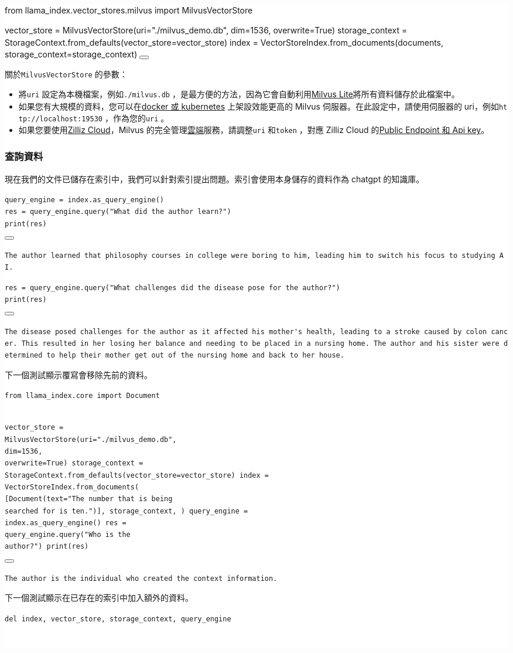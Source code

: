 <span class="hljs-keyword">from</span> llama_index.vector_stores.milvus <span class="hljs-keyword">import</span> MilvusVectorStore


vector_store = MilvusVectorStore(uri=<span class="hljs-string">&quot;./milvus_demo.db&quot;</span>, dim=<span class="hljs-number">1536</span>, overwrite=<span class="hljs-literal">True</span>)
storage_context = StorageContext.from_defaults(vector_store=vector_store)
index = VectorStoreIndex.from_documents(documents, storage_context=storage_context)
<button class="copy-code-btn"></button></code></pre>
<div class="alert note">
<p>關於<code translate="no">MilvusVectorStore</code> 的參數：</p>
<ul>
<li>將<code translate="no">uri</code> 設定為本機檔案，例如<code translate="no">./milvus.db</code> ，是最方便的方法，因為它會自動利用<a href="https://milvus.io/docs/milvus_lite.md">Milvus Lite</a>將所有資料儲存於此檔案中。</li>
<li>如果您有大規模的資料，您可以在<a href="https://milvus.io/docs/quickstart.md">docker 或 kubernetes</a> 上架設效能更高的 Milvus 伺服器。在此設定中，請使用伺服器的 uri，例如<code translate="no">http://localhost:19530</code> ，作為您的<code translate="no">uri</code> 。</li>
<li>如果您要使用<a href="https://zilliz.com/cloud">Zilliz Cloud</a>，Milvus 的完全管理<a href="https://docs.zilliz.com/docs/on-zilliz-cloud-console#free-cluster-details">雲端</a>服務，請調整<code translate="no">uri</code> 和<code translate="no">token</code> ，對應 Zilliz Cloud 的<a href="https://docs.zilliz.com/docs/on-zilliz-cloud-console#free-cluster-details">Public Endpoint 和 Api key</a>。</li>
</ul>
</div>
<h3 id="Query-the-data" class="common-anchor-header">查詢資料</h3><p>現在我們的文件已儲存在索引中，我們可以針對索引提出問題。索引會使用本身儲存的資料作為 chatgpt 的知識庫。</p>
<pre><code translate="no" class="language-python">query_engine = index.as_query_engine()
res = query_engine.query(<span class="hljs-string">&quot;What did the author learn?&quot;</span>)
<span class="hljs-built_in">print</span>(res)
<button class="copy-code-btn"></button></code></pre>
<pre><code translate="no">The author learned that philosophy courses in college were boring to him, leading him to switch his focus to studying AI.
</code></pre>
<pre><code translate="no" class="language-python">res = query_engine.query(<span class="hljs-string">&quot;What challenges did the disease pose for the author?&quot;</span>)
<span class="hljs-built_in">print</span>(res)
<button class="copy-code-btn"></button></code></pre>
<pre><code translate="no">The disease posed challenges for the author as it affected his mother's health, leading to a stroke caused by colon cancer. This resulted in her losing her balance and needing to be placed in a nursing home. The author and his sister were determined to help their mother get out of the nursing home and back to her house.
</code></pre>
<p>下一個測試顯示覆寫會移除先前的資料。</p>
<pre><code translate="no" class="language-python"><span class="hljs-keyword">from</span> llama_index.core <span class="hljs-keyword">import</span> Document


vector_store = MilvusVectorStore(uri=<span class="hljs-string">&quot;./milvus_demo.db&quot;</span>, dim=<span class="hljs-number">1536</span>, overwrite=<span class="hljs-literal">True</span>)
storage_context = StorageContext.from_defaults(vector_store=vector_store)
index = VectorStoreIndex.from_documents(
    [Document(text=<span class="hljs-string">&quot;The number that is being searched for is ten.&quot;</span>)],
    storage_context,
)
query_engine = index.as_query_engine()
res = query_engine.query(<span class="hljs-string">&quot;Who is the author?&quot;</span>)
<span class="hljs-built_in">print</span>(res)
<button class="copy-code-btn"></button></code></pre>
<pre><code translate="no">The author is the individual who created the context information.
</code></pre>
<p>下一個測試顯示在已存在的索引中加入額外的資料。</p>
<pre><code translate="no" class="language-python"><span class="hljs-keyword">del</span> index, vector_store, storage_context, query_engine
